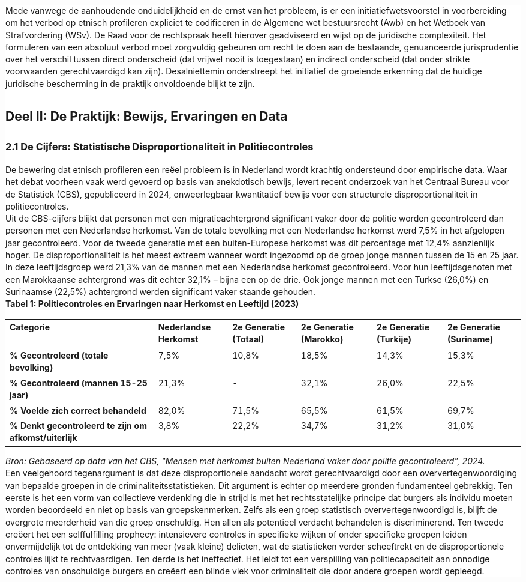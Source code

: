 Mede vanwege de aanhoudende onduidelijkheid en de ernst van het probleem, is er een initiatiefwetsvoorstel in voorbereiding om het verbod op etnisch profileren expliciet te codificeren in de Algemene wet bestuursrecht (Awb) en het Wetboek van Strafvordering (WSv). De Raad voor de rechtspraak heeft hierover geadviseerd en wijst op de juridische complexiteit. Het formuleren van een absoluut verbod moet zorgvuldig gebeuren om recht te doen aan de bestaande, genuanceerde jurisprudentie over het verschil tussen direct onderscheid (dat vrijwel nooit is toegestaan) en indirect onderscheid (dat onder strikte voorwaarden gerechtvaardigd kan zijn). Desalniettemin onderstreept het initiatief de groeiende erkenning dat de huidige juridische bescherming in de praktijk onvoldoende blijkt te zijn.

## **Deel II: De Praktijk: Bewijs, Ervaringen en Data**

### **2.1 De Cijfers: Statistische Disproportionaliteit in Politiecontroles**

De bewering dat etnisch profileren een reëel probleem is in Nederland wordt krachtig ondersteund door empirische data. Waar het debat voorheen vaak werd gevoerd op basis van anekdotisch bewijs, levert recent onderzoek van het Centraal Bureau voor de Statistiek (CBS), gepubliceerd in 2024, onweerlegbaar kwantitatief bewijs voor een structurele disproportionaliteit in politiecontroles.  
Uit de CBS-cijfers blijkt dat personen met een migratieachtergrond significant vaker door de politie worden gecontroleerd dan personen met een Nederlandse herkomst. Van de totale bevolking met een Nederlandse herkomst werd 7,5% in het afgelopen jaar gecontroleerd. Voor de tweede generatie met een buiten-Europese herkomst was dit percentage met 12,4% aanzienlijk hoger. De disproportionaliteit is het meest extreem wanneer wordt ingezoomd op de groep jonge mannen tussen de 15 en 25 jaar. In deze leeftijdsgroep werd 21,3% van de mannen met een Nederlandse herkomst gecontroleerd. Voor hun leeftijdsgenoten met een Marokkaanse achtergrond was dit echter 32,1% – bijna een op de drie. Ook jonge mannen met een Turkse (26,0%) en Surinaamse (22,5%) achtergrond werden significant vaker staande gehouden.  
**Tabel 1: Politiecontroles en Ervaringen naar Herkomst en Leeftijd (2023)**

| Categorie | Nederlandse Herkomst | 2e Generatie (Totaal) | 2e Generatie (Marokko) | 2e Generatie (Turkije) | 2e Generatie (Suriname) |
| :---- | :---- | :---- | :---- | :---- | :---- |
| **% Gecontroleerd (totale bevolking)** | 7,5% | 10,8% | 18,5% | 14,3% | 15,3% |
| **% Gecontroleerd (mannen 15-25 jaar)** | 21,3% | \- | 32,1% | 26,0% | 22,5% |
| **% Voelde zich correct behandeld** | 82,0% | 71,5% | 65,5% | 61,5% | 69,7% |
| **% Denkt gecontroleerd te zijn om afkomst/uiterlijk** | 3,8% | 22,2% | 34,7% | 31,2% | 31,0% |

*Bron: Gebaseerd op data van het CBS, "Mensen met herkomst buiten Nederland vaker door politie gecontroleerd", 2024\.*  
Een veelgehoord tegenargument is dat deze disproportionele aandacht wordt gerechtvaardigd door een oververtegenwoordiging van bepaalde groepen in de criminaliteitsstatistieken. Dit argument is echter op meerdere gronden fundamenteel gebrekkig. Ten eerste is het een vorm van collectieve verdenking die in strijd is met het rechtsstatelijke principe dat burgers als individu moeten worden beoordeeld en niet op basis van groepskenmerken. Zelfs als een groep statistisch oververtegenwoordigd is, blijft de overgrote meerderheid van die groep onschuldig. Hen allen als potentieel verdacht behandelen is discriminerend. Ten tweede creëert het een selffulfilling prophecy: intensievere controles in specifieke wijken of onder specifieke groepen leiden onvermijdelijk tot de ontdekking van meer (vaak kleine) delicten, wat de statistieken verder scheeftrekt en de disproportionele controles lijkt te rechtvaardigen. Ten derde is het ineffectief. Het leidt tot een verspilling van politiecapaciteit aan onnodige controles van onschuldige burgers en creëert een blinde vlek voor criminaliteit die door andere groepen wordt gepleegd.
